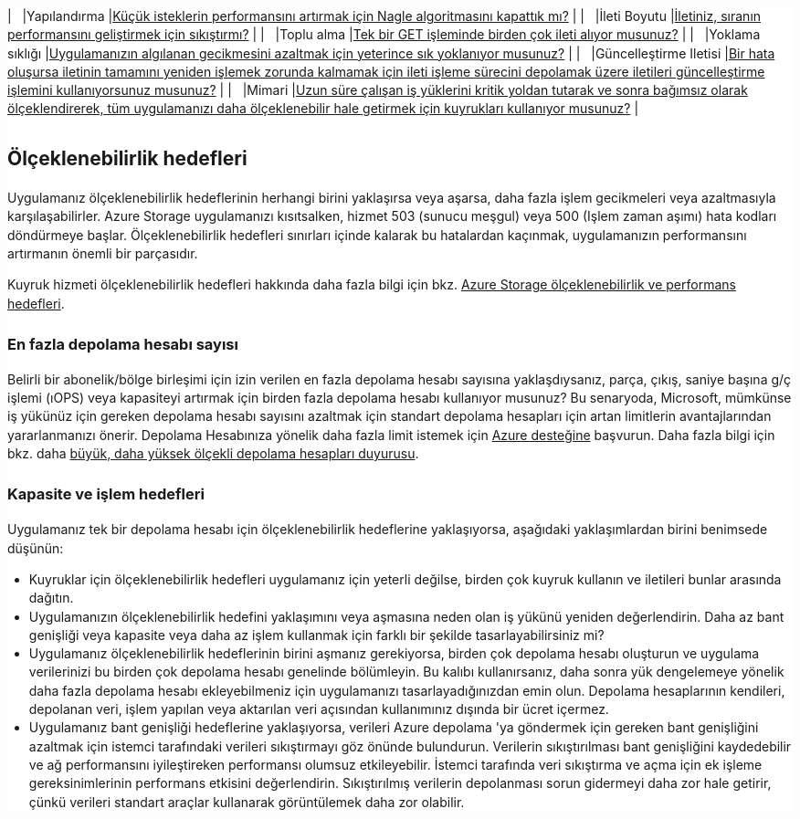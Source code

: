 | &nbsp; |Yapılandırma |[Küçük isteklerin performansını artırmak için Nagle algoritmasını kapattık mı?](#disable-nagle) |
| &nbsp; |İleti Boyutu |[İletiniz, sıranın performansını geliştirmek için sıkıştırmı?](#message-size) |
| &nbsp; |Toplu alma |[Tek bir GET işleminde birden çok ileti alıyor musunuz?](#batch-retrieval) |
| &nbsp; |Yoklama sıklığı |[Uygulamanızın algılanan gecikmesini azaltmak için yeterince sık yoklanıyor musunuz?](#queue-polling-interval) |
| &nbsp; |Güncelleştirme Iletisi |[Bir hata oluşursa iletinin tamamını yeniden işlemek zorunda kalmamak için ileti işleme sürecini depolamak üzere iletileri güncelleştirme işlemini kullanıyorsunuz musunuz?](#use-update-message) |
| &nbsp; |Mimari |[Uzun süre çalışan iş yüklerini kritik yoldan tutarak ve sonra bağımsız olarak ölçeklendirerek, tüm uygulamanızı daha ölçeklenebilir hale getirmek için kuyrukları kullanıyor musunuz?](#application-architecture) |

## <a name="scalability-targets"></a>Ölçeklenebilirlik hedefleri

Uygulamanız ölçeklenebilirlik hedeflerinin herhangi birini yaklaşırsa veya aşarsa, daha fazla işlem gecikmeleri veya azaltmasıyla karşılaşabilirler. Azure Storage uygulamanızı kısıtsalken, hizmet 503 (sunucu meşgul) veya 500 (Işlem zaman aşımı) hata kodları döndürmeye başlar. Ölçeklenebilirlik hedefleri sınırları içinde kalarak bu hatalardan kaçınmak, uygulamanızın performansını artırmanın önemli bir parçasıdır.

Kuyruk hizmeti ölçeklenebilirlik hedefleri hakkında daha fazla bilgi için bkz. [Azure Storage ölçeklenebilirlik ve performans hedefleri](/azure/storage/common/storage-scalability-targets?toc=%2fazure%2fstorage%2fqueues%2ftoc.json#azure-queue-storage-scale-targets).

### <a name="maximum-number-of-storage-accounts"></a>En fazla depolama hesabı sayısı

Belirli bir abonelik/bölge birleşimi için izin verilen en fazla depolama hesabı sayısına yaklaşdıysanız, parça, çıkış, saniye başına g/ç işlemi (ıOPS) veya kapasiteyi artırmak için birden fazla depolama hesabı kullanıyor musunuz? Bu senaryoda, Microsoft, mümkünse iş yükünüz için gereken depolama hesabı sayısını azaltmak için standart depolama hesapları için artan limitlerin avantajlarından yararlanmanızı önerir. Depolama Hesabınıza yönelik daha fazla limit istemek için [Azure desteğine](https://azure.microsoft.com/support/options/) başvurun. Daha fazla bilgi için bkz. daha [büyük, daha yüksek ölçekli depolama hesapları duyurusu](https://azure.microsoft.com/blog/announcing-larger-higher-scale-storage-accounts/).

### <a name="capacity-and-transaction-targets"></a>Kapasite ve işlem hedefleri

Uygulamanız tek bir depolama hesabı için ölçeklenebilirlik hedeflerine yaklaşıyorsa, aşağıdaki yaklaşımlardan birini benimsede düşünün:  

- Kuyruklar için ölçeklenebilirlik hedefleri uygulamanız için yeterli değilse, birden çok kuyruk kullanın ve iletileri bunlar arasında dağıtın.
- Uygulamanızın ölçeklenebilirlik hedefini yaklaşımını veya aşmasına neden olan iş yükünü yeniden değerlendirin. Daha az bant genişliği veya kapasite veya daha az işlem kullanmak için farklı bir şekilde tasarlayabilirsiniz mi?
- Uygulamanız ölçeklenebilirlik hedeflerinin birini aşmanız gerekiyorsa, birden çok depolama hesabı oluşturun ve uygulama verilerinizi bu birden çok depolama hesabı genelinde bölümleyin. Bu kalıbı kullanırsanız, daha sonra yük dengelemeye yönelik daha fazla depolama hesabı ekleyebilmeniz için uygulamanızı tasarlayadığınızdan emin olun. Depolama hesaplarının kendileri, depolanan veri, işlem yapılan veya aktarılan veri açısından kullanımınız dışında bir ücret içermez.
- Uygulamanız bant genişliği hedeflerine yaklaşıyorsa, verileri Azure depolama 'ya göndermek için gereken bant genişliğini azaltmak için istemci tarafındaki verileri sıkıştırmayı göz önünde bulundurun.
    Verilerin sıkıştırılması bant genişliğini kaydedebilir ve ağ performansını iyileştireken performansı olumsuz etkileyebilir. İstemci tarafında veri sıkıştırma ve açma için ek işleme gereksinimlerinin performans etkisini değerlendirin. Sıkıştırılmış verilerin depolanması sorun gidermeyi daha zor hale getirir, çünkü verileri standart araçlar kullanarak görüntülemek daha zor olabilir.